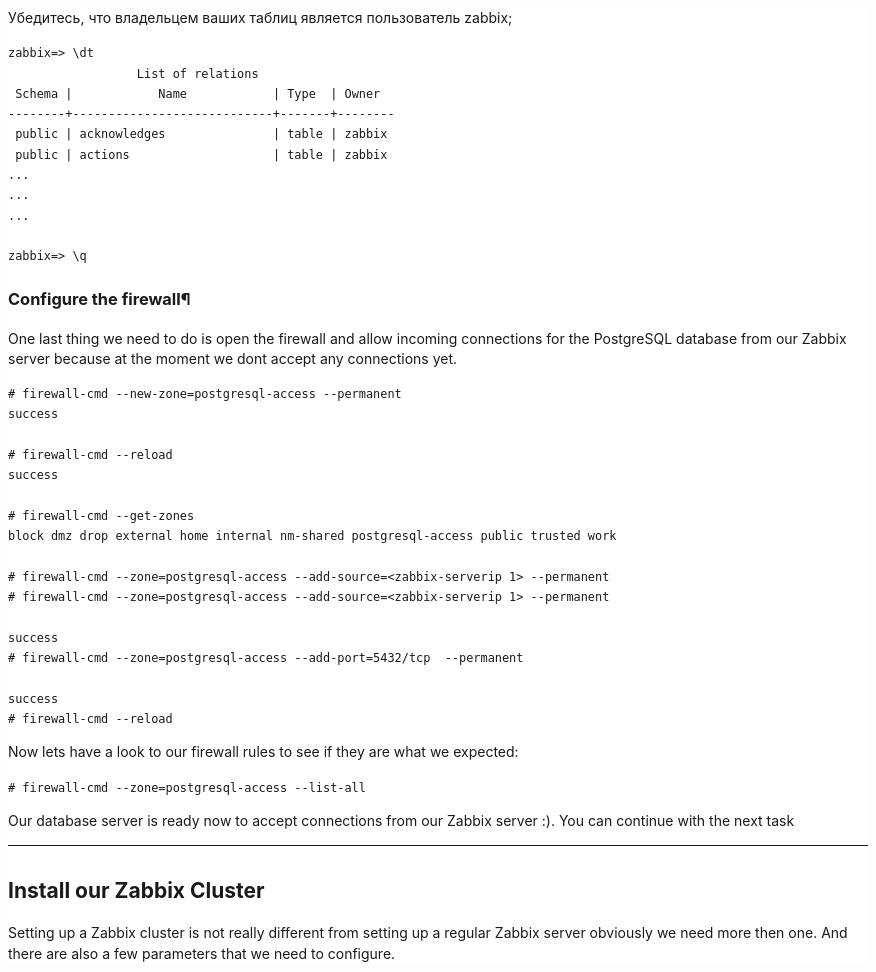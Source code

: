 Убедитесь, что владельцем ваших таблиц является пользователь zabbix;

```
zabbix=> \dt
                  List of relations
 Schema |            Name            | Type  | Owner
--------+----------------------------+-------+--------
 public | acknowledges               | table | zabbix
 public | actions                    | table | zabbix
...
...
...

zabbix=> \q

```
### Configure the firewall¶

One last thing we need to do is open the firewall and allow incoming connections for the PostgreSQL database from our Zabbix server because at the moment we dont accept any connections yet.

```
# firewall-cmd --new-zone=postgresql-access --permanent
success

# firewall-cmd --reload
success

# firewall-cmd --get-zones
block dmz drop external home internal nm-shared postgresql-access public trusted work

# firewall-cmd --zone=postgresql-access --add-source=<zabbix-serverip 1> --permanent
# firewall-cmd --zone=postgresql-access --add-source=<zabbix-serverip 1> --permanent

success
# firewall-cmd --zone=postgresql-access --add-port=5432/tcp  --permanent

success
# firewall-cmd --reload
```
Now lets have a look to our firewall rules to see if they are what we expected:
```
# firewall-cmd --zone=postgresql-access --list-all
```

Our database server is ready now to accept connections from our Zabbix server :). You can continue with the next task

---


## Install our Zabbix Cluster

Setting up a Zabbix cluster is not really different from setting up a regular Zabbix server obviously we need more then one.
And there are also a few parameters that we need to configure.
